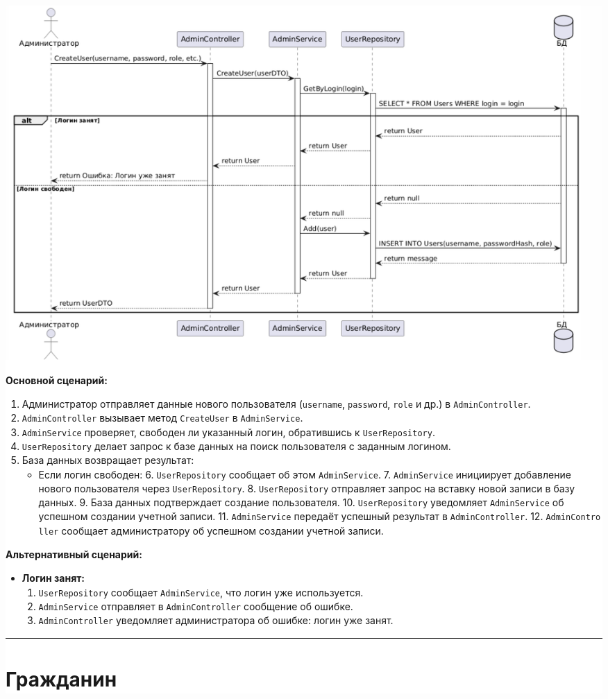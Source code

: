![](https://github.com/IliaKataev/KataevZvedenuk/blob/cf106d18cff4659f16a612aa9084faac3ae1a774/sequence/images/admin/admin_userCreate2.png)

**Основной сценарий:**
1. Администратор отправляет данные нового пользователя (`username`, `password`, `role` и др.) в `AdminController`.
2. `AdminController` вызывает метод `CreateUser` в `AdminService`.
3. `AdminService` проверяет, свободен ли указанный логин, обратившись к `UserRepository`.
4. `UserRepository` делает запрос к базе данных на поиск пользователя с заданным логином.
5. База данных возвращает результат:
   - Если логин свободен:
     6. `UserRepository` сообщает об этом `AdminService`.
     7. `AdminService` инициирует добавление нового пользователя через `UserRepository`.
     8. `UserRepository` отправляет запрос на вставку новой записи в базу данных.
     9. База данных подтверждает создание пользователя.
     10. `UserRepository` уведомляет `AdminService` об успешном создании учетной записи.
     11. `AdminService` передаёт успешный результат в `AdminController`.
     12. `AdminController` сообщает администратору об успешном создании учетной записи.

**Альтернативный сценарий:**  
- **Логин занят:**
  1. `UserRepository` сообщает `AdminService`, что логин уже используется.
  2. `AdminService` отправляет в `AdminController` сообщение об ошибке.
  3. `AdminController` уведомляет администратора об ошибке: логин уже занят.

---

# **Гражданин**
